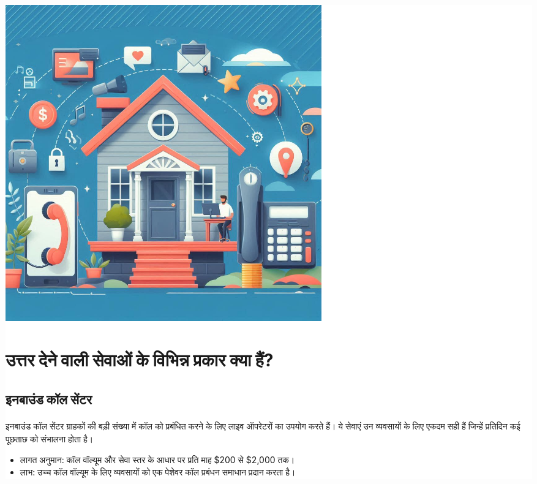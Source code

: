 <img height="100%" width="60%" src="/images/blog/96-why-small-businesses-need-answering-service/stock-img-live-receptionist.jpeg"  alt="Stock Image of a Live Receptionist">

</center>


# उत्तर देने वाली सेवाओं के विभिन्न प्रकार क्या हैं?

## इनबाउंड कॉल सेंटर
इनबाउंड कॉल सेंटर ग्राहकों की बड़ी संख्या में कॉल को प्रबंधित करने के लिए लाइव ऑपरेटरों का उपयोग करते हैं। ये सेवाएं उन व्यवसायों के लिए एकदम सही हैं जिन्हें प्रतिदिन कई पूछताछ को संभालना होता है।
- लागत अनुमान: कॉल वॉल्यूम और सेवा स्तर के आधार पर प्रति माह $200 से $2,000 तक।
- लाभ: उच्च कॉल वॉल्यूम के लिए व्यवसायों को एक पेशेवर कॉल प्रबंधन समाधान प्रदान करता है।
